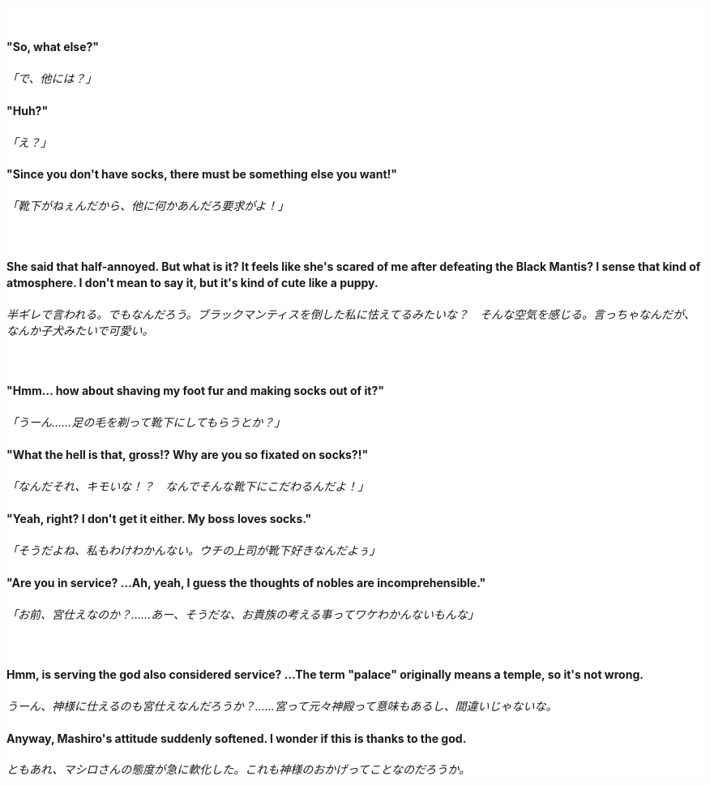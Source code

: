 &nbsp;

#### "So, what else?"

*「で、他には？」*

#### "Huh?"

*「え？」*

#### "Since you don't have socks, there must be something else you want!"

*「靴下がねぇんだから、他に何かあんだろ要求がよ！」*

&nbsp;

#### She said that half-annoyed. But what is it? It feels like she's scared of me after defeating the Black Mantis? I sense that kind of atmosphere. I don't mean to say it, but it's kind of cute like a puppy.

*半ギレで言われる。でもなんだろう。ブラックマンティスを倒した私に怯えてるみたいな？　そんな空気を感じる。言っちゃなんだが、なんか子犬みたいで可愛い。*

&nbsp;

#### "Hmm… how about shaving my foot fur and making socks out of it?"

*「うーん……足の毛を剃って靴下にしてもらうとか？」*

#### "What the hell is that, gross!? Why are you so fixated on socks?!"

*「なんだそれ、キモいな！？　なんでそんな靴下にこだわるんだよ！」*

#### "Yeah, right? I don't get it either. My boss loves socks."

*「そうだよね、私もわけわかんない。ウチの上司が靴下好きなんだよぅ」*

#### "Are you in service? …Ah, yeah, I guess the thoughts of nobles are incomprehensible."

*「お前、宮仕えなのか？……あー、そうだな、お貴族の考える事ってワケわかんないもんな」*

&nbsp;

#### Hmm, is serving the god also considered service? …The term "palace" originally means a temple, so it's not wrong.

*うーん、神様に仕えるのも宮仕えなんだろうか？……宮って元々神殿って意味もあるし、間違いじゃないな。*

#### Anyway, Mashiro's attitude suddenly softened. I wonder if this is thanks to the god.

*ともあれ、マシロさんの態度が急に軟化した。これも神様のおかげってことなのだろうか。*
